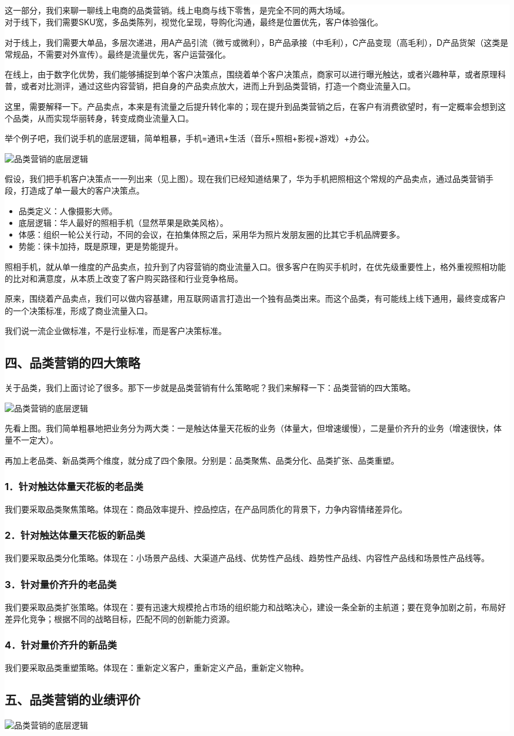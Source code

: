 这一部分，我们来聊一聊线上电商的品类营销。线上电商与线下零售，是完全不同的两大场域。  
对于线下，我们需要SKU宽，多品类陈列，视觉化呈现，导购化沟通，最终是位置优先，客户体验强化。

对于线上，我们需要大单品，多层次递进，用A产品引流（微亏或微利），B产品承接（中毛利），C产品变现（高毛利），D产品货架（这类是常规品，不需要对外宣传）。最终是流量优先，客户运营强化。

在线上，由于数字化优势，我们能够捕捉到单个客户决策点，围绕着单个客户决策点，商家可以进行曝光触达，或者兴趣种草，或者原理科普，或者对比测评，通过这些内容营销，把自身的产品卖点放大，进而上升到品类营销，打造一个商业流量入口。

这里，需要解释一下。产品卖点，本来是有流量之后提升转化率的；现在提升到品类营销之后，在客户有消费欲望时，有一定概率会想到这个品类，从而实现华丽转身，转变成商业流量入口。

举个例子吧，我们说手机的底层逻辑，简单粗暴，手机=通讯+生活（音乐+照相+影视+游戏）+办公。

![品类营销的底层逻辑](https://image.yunyingpai.com/wp/2024/04/a2QMJ0U7lDH5xKV65WMi.png)

假设，我们把手机客户决策点一一列出来（见上图）。现在我们已经知道结果了，华为手机把照相这个常规的产品卖点，通过品类营销手段，打造成了单一最大的客户决策点。

*   品类定义：人像摄影大师。
*   底层逻辑：华人最好的照相手机（显然苹果是欧美风格）。
*   体感：组织一轮公关行动，不同的会议，在拍集体照之后，采用华为照片发朋友圈的比其它手机品牌要多。
*   势能：徕卡加持，既是原理，更是势能提升。

照相手机，就从单一维度的产品卖点，拉升到了内容营销的商业流量入口。很多客户在购买手机时，在优先级重要性上，格外重视照相功能的比对和满意度，从本质上改变了客户购买路径和行业竞争格局。

原来，围绕着产品卖点，我们可以做内容基建，用互联网语言打造出一个独有品类出来。而这个品类，有可能线上线下通用，最终变成客户的一个决策标准，形成了商业流量入口。

我们说一流企业做标准，不是行业标准，而是客户决策标准。

## 四、品类营销的四大策略

关于品类，我们上面讨论了很多。那下一步就是品类营销有什么策略呢？我们来解释一下：品类营销的四大策略。

![品类营销的底层逻辑](https://image.yunyingpai.com/wp/2024/04/iXlevX20cnuhKKUg2eEw.png)

先看上图。我们简单粗暴地把业务分为两大类：一是触达体量天花板的业务（体量大，但增速缓慢），二是量价齐升的业务（增速很快，体量不一定大）。

再加上老品类、新品类两个维度，就分成了四个象限。分别是：品类聚焦、品类分化、品类扩张、品类重塑。

### 1．针对触达体量天花板的老品类

我们要采取品类聚焦策略。体现在：商品效率提升、控品控店，在产品同质化的背景下，力争内容情绪差异化。

### 2．针对触达体量天花板的新品类

我们要采取品类分化策略。体现在：小场景产品线、大渠道产品线、优势性产品线、趋势性产品线、内容性产品线和场景性产品线等。

### 3．针对量价齐升的老品类

我们要采取品类扩张策略。体现在：要有迅速大规模抢占市场的组织能力和战略决心，建设一条全新的主航道；要在竞争加剧之前，布局好差异化竞争；根据不同的战略目标，匹配不同的创新能力资源。

### 4．针对量价齐升的新品类

我们要采取品类重塑策略。体现在：重新定义客户，重新定义产品，重新定义物种。

## 五、品类营销的业绩评价

![品类营销的底层逻辑](https://image.yunyingpai.com/wp/2024/04/foUvCBSQhRgfvo12SwCe.png)

